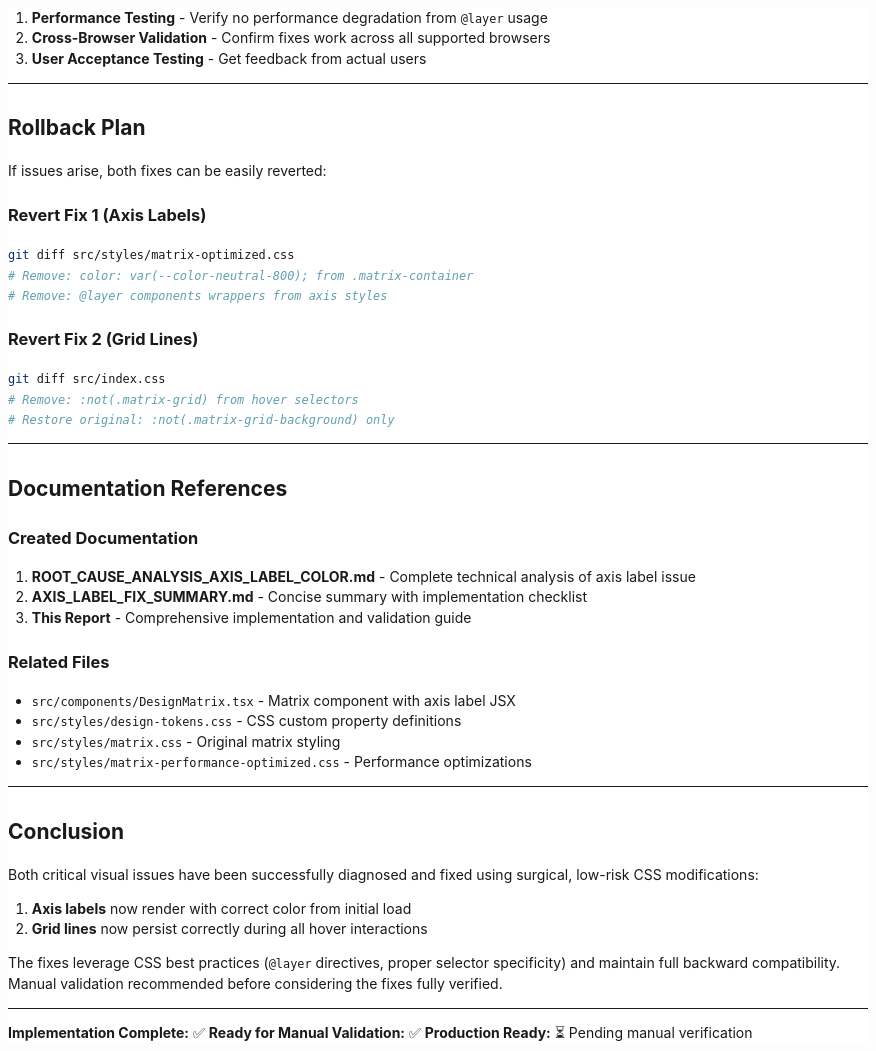 1. **Performance Testing** - Verify no performance degradation from `@layer` usage
2. **Cross-Browser Validation** - Confirm fixes work across all supported browsers
3. **User Acceptance Testing** - Get feedback from actual users

---

## Rollback Plan

If issues arise, both fixes can be easily reverted:

### Revert Fix 1 (Axis Labels)
```bash
git diff src/styles/matrix-optimized.css
# Remove: color: var(--color-neutral-800); from .matrix-container
# Remove: @layer components wrappers from axis styles
```

### Revert Fix 2 (Grid Lines)
```bash
git diff src/index.css
# Remove: :not(.matrix-grid) from hover selectors
# Restore original: :not(.matrix-grid-background) only
```

---

## Documentation References

### Created Documentation

1. **ROOT_CAUSE_ANALYSIS_AXIS_LABEL_COLOR.md** - Complete technical analysis of axis label issue
2. **AXIS_LABEL_FIX_SUMMARY.md** - Concise summary with implementation checklist
3. **This Report** - Comprehensive implementation and validation guide

### Related Files

- `src/components/DesignMatrix.tsx` - Matrix component with axis label JSX
- `src/styles/design-tokens.css` - CSS custom property definitions
- `src/styles/matrix.css` - Original matrix styling
- `src/styles/matrix-performance-optimized.css` - Performance optimizations

---

## Conclusion

Both critical visual issues have been successfully diagnosed and fixed using surgical, low-risk CSS modifications:

1. **Axis labels** now render with correct color from initial load
2. **Grid lines** now persist correctly during all hover interactions

The fixes leverage CSS best practices (`@layer` directives, proper selector specificity) and maintain full backward compatibility. Manual validation recommended before considering the fixes fully verified.

---

**Implementation Complete:** ✅
**Ready for Manual Validation:** ✅
**Production Ready:** ⏳ Pending manual verification